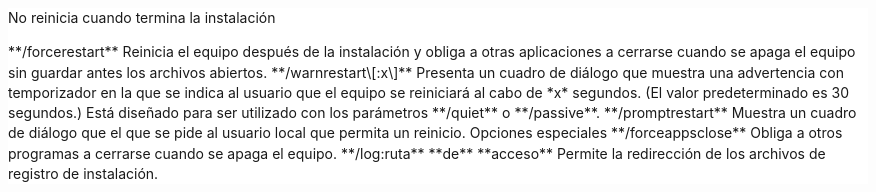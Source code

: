 No reinicia cuando termina la instalación
</td>
</tr>
<tr>
<td style="border:1px solid black;">
**/forcerestart**
</td>
<td style="border:1px solid black;">
Reinicia el equipo después de la instalación y obliga a otras aplicaciones a cerrarse cuando se apaga el equipo sin guardar antes los archivos abiertos.
</td>
</tr>
<tr class="alternateRow">
<td style="border:1px solid black;">
**/warnrestart\[:x\]**
</td>
<td style="border:1px solid black;">
Presenta un cuadro de diálogo que muestra una advertencia con temporizador en la que se indica al usuario que el equipo se reiniciará al cabo de *x* segundos. (El valor predeterminado es 30 segundos.) Está diseñado para ser utilizado con los parámetros **/quiet** o **/passive**.
</td>
</tr>
<tr>
<td style="border:1px solid black;">
**/promptrestart**
</td>
<td style="border:1px solid black;">
Muestra un cuadro de diálogo que el que se pide al usuario local que permita un reinicio.
</td>
</tr>
<tr>
<th colspan="2">
Opciones especiales
</th>
</tr>
<tr class="alternateRow">
<td style="border:1px solid black;">
**/forceappsclose**
</td>
<td style="border:1px solid black;">
Obliga a otros programas a cerrarse cuando se apaga el equipo.
</td>
</tr>
<tr>
<td style="border:1px solid black;">
**/log:ruta** **de** **acceso**
</td>
<td style="border:1px solid black;">
Permite la redirección de los archivos de registro de instalación.
</td>
</tr>
</table>
 